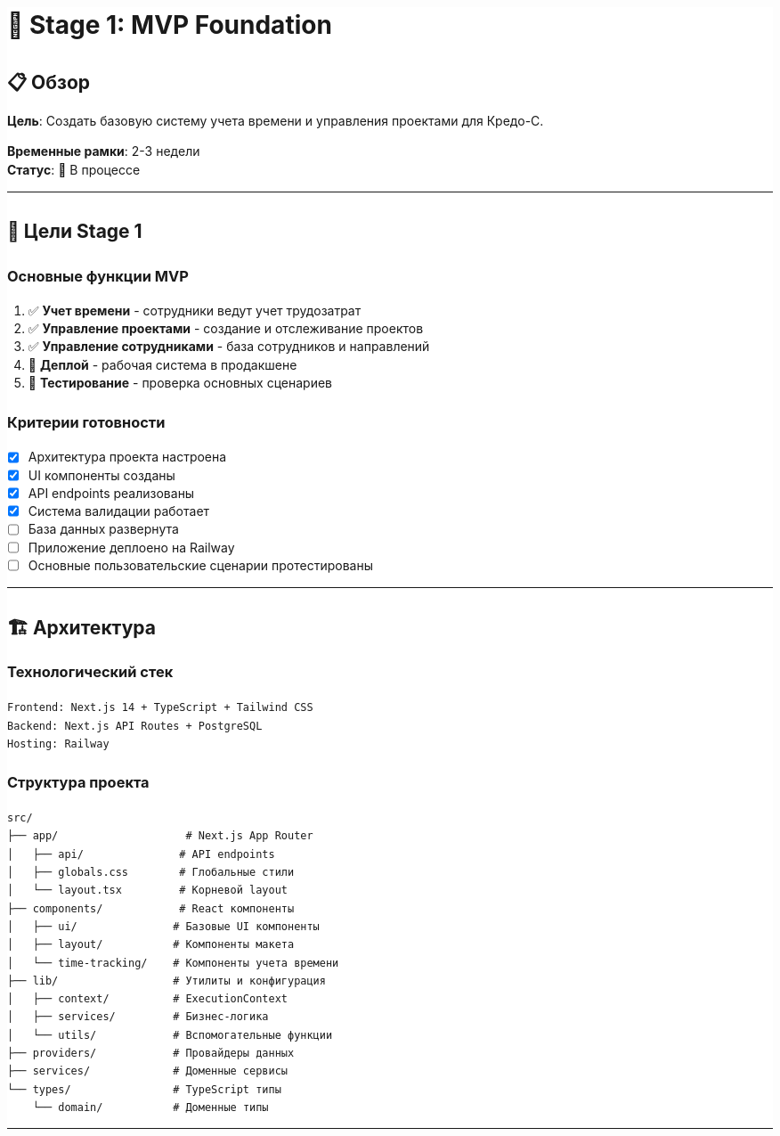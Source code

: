 # 🚀 Stage 1: MVP Foundation

## 📋 Обзор

**Цель**: Создать базовую систему учета времени и управления проектами для Кредо-С.

**Временные рамки**: 2-3 недели  
**Статус**: 🔄 В процессе

---

## 🎯 Цели Stage 1

### Основные функции MVP
1. ✅ **Учет времени** - сотрудники ведут учет трудозатрат
2. ✅ **Управление проектами** - создание и отслеживание проектов  
3. ✅ **Управление сотрудниками** - база сотрудников и направлений
4. 🔄 **Деплой** - рабочая система в продакшене
5. 🔄 **Тестирование** - проверка основных сценариев

### Критерии готовности
- [x] Архитектура проекта настроена
- [x] UI компоненты созданы
- [x] API endpoints реализованы
- [x] Система валидации работает
- [ ] База данных развернута
- [ ] Приложение деплоено на Railway
- [ ] Основные пользовательские сценарии протестированы

---

## 🏗️ Архитектура

### Технологический стек
```
Frontend: Next.js 14 + TypeScript + Tailwind CSS
Backend: Next.js API Routes + PostgreSQL
Hosting: Railway
```

### Структура проекта
```
src/
├── app/                    # Next.js App Router
│   ├── api/               # API endpoints
│   ├── globals.css        # Глобальные стили
│   └── layout.tsx         # Корневой layout
├── components/            # React компоненты
│   ├── ui/               # Базовые UI компоненты
│   ├── layout/           # Компоненты макета
│   └── time-tracking/    # Компоненты учета времени
├── lib/                  # Утилиты и конфигурация
│   ├── context/          # ExecutionContext
│   ├── services/         # Бизнес-логика
│   └── utils/            # Вспомогательные функции
├── providers/            # Провайдеры данных
├── services/             # Доменные сервисы
└── types/                # TypeScript типы
    └── domain/           # Доменные типы
```

---
